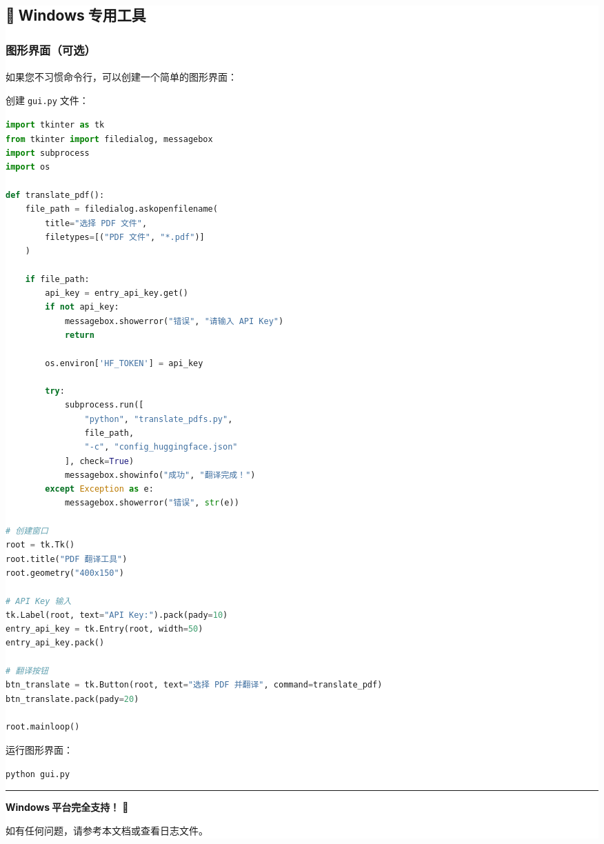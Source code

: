 ## 🎁 Windows 专用工具

### 图形界面（可选）

如果您不习惯命令行，可以创建一个简单的图形界面：

创建 `gui.py` 文件：

```python
import tkinter as tk
from tkinter import filedialog, messagebox
import subprocess
import os

def translate_pdf():
    file_path = filedialog.askopenfilename(
        title="选择 PDF 文件",
        filetypes=[("PDF 文件", "*.pdf")]
    )
    
    if file_path:
        api_key = entry_api_key.get()
        if not api_key:
            messagebox.showerror("错误", "请输入 API Key")
            return
        
        os.environ['HF_TOKEN'] = api_key
        
        try:
            subprocess.run([
                "python", "translate_pdfs.py", 
                file_path, 
                "-c", "config_huggingface.json"
            ], check=True)
            messagebox.showinfo("成功", "翻译完成！")
        except Exception as e:
            messagebox.showerror("错误", str(e))

# 创建窗口
root = tk.Tk()
root.title("PDF 翻译工具")
root.geometry("400x150")

# API Key 输入
tk.Label(root, text="API Key:").pack(pady=10)
entry_api_key = tk.Entry(root, width=50)
entry_api_key.pack()

# 翻译按钮
btn_translate = tk.Button(root, text="选择 PDF 并翻译", command=translate_pdf)
btn_translate.pack(pady=20)

root.mainloop()
```

运行图形界面：

```cmd
python gui.py
```

---

**Windows 平台完全支持！** 🎉

如有任何问题，请参考本文档或查看日志文件。

